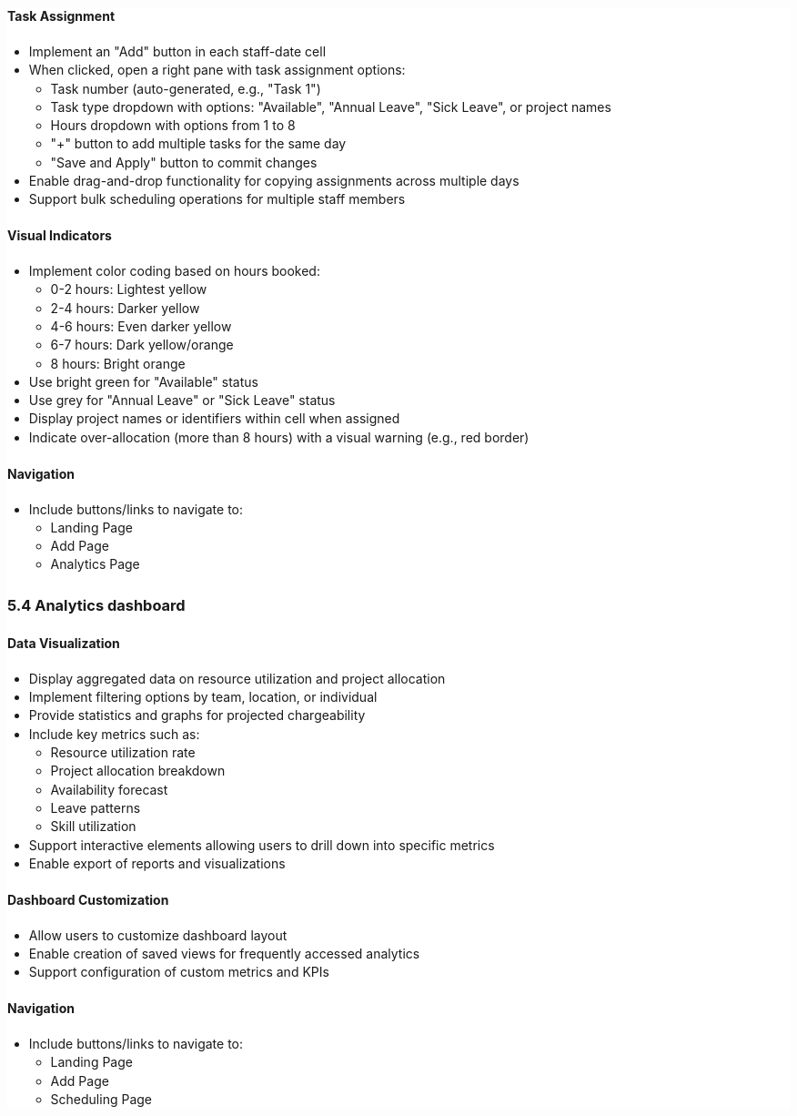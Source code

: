 #### Task Assignment
- Implement an "Add" button in each staff-date cell
- When clicked, open a right pane with task assignment options:
  - Task number (auto-generated, e.g., "Task 1")
  - Task type dropdown with options: "Available", "Annual Leave", "Sick Leave", or project names
  - Hours dropdown with options from 1 to 8
  - "+" button to add multiple tasks for the same day
  - "Save and Apply" button to commit changes
- Enable drag-and-drop functionality for copying assignments across multiple days
- Support bulk scheduling operations for multiple staff members

#### Visual Indicators
- Implement color coding based on hours booked:
  - 0-2 hours: Lightest yellow
  - 2-4 hours: Darker yellow
  - 4-6 hours: Even darker yellow
  - 6-7 hours: Dark yellow/orange
  - 8 hours: Bright orange
- Use bright green for "Available" status
- Use grey for "Annual Leave" or "Sick Leave" status
- Display project names or identifiers within cell when assigned
- Indicate over-allocation (more than 8 hours) with a visual warning (e.g., red border)

#### Navigation
- Include buttons/links to navigate to:
  - Landing Page
  - Add Page
  - Analytics Page

### 5.4 Analytics dashboard

#### Data Visualization
- Display aggregated data on resource utilization and project allocation
- Implement filtering options by team, location, or individual
- Provide statistics and graphs for projected chargeability
- Include key metrics such as:
  - Resource utilization rate
  - Project allocation breakdown
  - Availability forecast
  - Leave patterns
  - Skill utilization
- Support interactive elements allowing users to drill down into specific metrics
- Enable export of reports and visualizations

#### Dashboard Customization
- Allow users to customize dashboard layout
- Enable creation of saved views for frequently accessed analytics
- Support configuration of custom metrics and KPIs

#### Navigation
- Include buttons/links to navigate to:
  - Landing Page
  - Add Page
  - Scheduling Page
